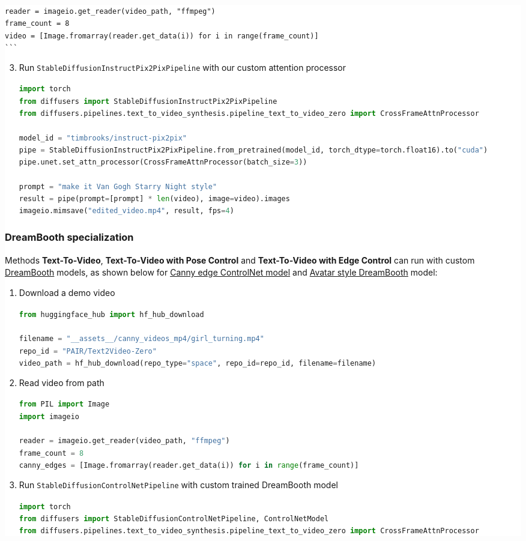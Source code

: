     reader = imageio.get_reader(video_path, "ffmpeg")
    frame_count = 8
    video = [Image.fromarray(reader.get_data(i)) for i in range(frame_count)]
    ```

3. Run `StableDiffusionInstructPix2PixPipeline` with our custom attention processor
    ```python
    import torch
    from diffusers import StableDiffusionInstructPix2PixPipeline
    from diffusers.pipelines.text_to_video_synthesis.pipeline_text_to_video_zero import CrossFrameAttnProcessor

    model_id = "timbrooks/instruct-pix2pix"
    pipe = StableDiffusionInstructPix2PixPipeline.from_pretrained(model_id, torch_dtype=torch.float16).to("cuda")
    pipe.unet.set_attn_processor(CrossFrameAttnProcessor(batch_size=3))

    prompt = "make it Van Gogh Starry Night style"
    result = pipe(prompt=[prompt] * len(video), image=video).images
    imageio.mimsave("edited_video.mp4", result, fps=4)
    ```


### DreamBooth specialization

Methods **Text-To-Video**, **Text-To-Video with Pose Control** and **Text-To-Video with Edge Control**
can run with custom [DreamBooth](../../training/dreambooth) models, as shown below for
[Canny edge ControlNet model](https://huggingface.co/lllyasviel/sd-controlnet-canny) and
[Avatar style DreamBooth](https://huggingface.co/PAIR/text2video-zero-controlnet-canny-avatar) model:

1. Download a demo video

    ```python
    from huggingface_hub import hf_hub_download

    filename = "__assets__/canny_videos_mp4/girl_turning.mp4"
    repo_id = "PAIR/Text2Video-Zero"
    video_path = hf_hub_download(repo_type="space", repo_id=repo_id, filename=filename)
    ```

2. Read video from path
    ```python
    from PIL import Image
    import imageio

    reader = imageio.get_reader(video_path, "ffmpeg")
    frame_count = 8
    canny_edges = [Image.fromarray(reader.get_data(i)) for i in range(frame_count)]
    ```

3. Run `StableDiffusionControlNetPipeline` with custom trained DreamBooth model
    ```python
    import torch
    from diffusers import StableDiffusionControlNetPipeline, ControlNetModel
    from diffusers.pipelines.text_to_video_synthesis.pipeline_text_to_video_zero import CrossFrameAttnProcessor
